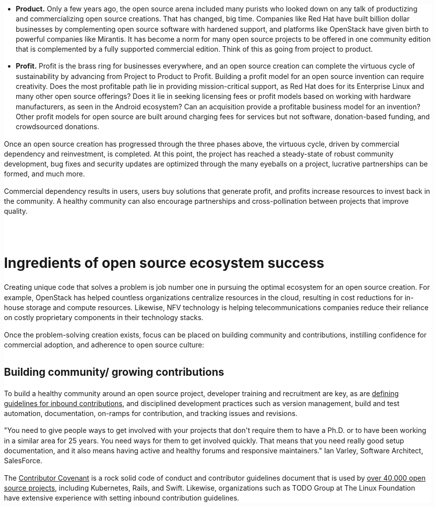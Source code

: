 * **Product.** Only a few years ago, the open source arena included many purists who looked down on any talk of productizing and commercializing open source creations. That has changed, big time. Companies like Red Hat have built billion dollar businesses by complementing open source software with hardened support, and platforms like OpenStack have given birth to powerful companies like Mirantis. It has become a norm for many open source projects to be offered in one community edition that is complemented by a fully supported commercial edition. Think of this as going from project to product.

* **Profit.** Profit is the brass ring for businesses everywhere, and an open source creation can complete the virtuous cycle of sustainability by advancing from Project to Product to Profit. Building a profit model for an open source invention can require creativity. Does the most profitable path lie in providing mission-critical support, as Red Hat does for its Enterprise Linux and many other open source offerings? Does it lie in seeking licensing fees or profit models based on working with hardware manufacturers, as seen in the Android ecosystem? Can an acquisition provide a profitable business model for an invention? Other profit models for open source are built around charging fees for services but not software, donation-based funding, and crowdsourced donations.

Once an open source creation has progressed through the three phases above, the virtuous cycle, driven by commercial dependency and reinvestment, is completed. At this point, the project has reached a steady-state of robust community development, bug fixes and security updates are optimized through the many eyeballs on a project, lucrative partnerships can be formed, and much more. 

Commercial dependency results in users, users buy solutions that generate profit, and profits increase resources to invest back in the community. A healthy community can also encourage partnerships and cross-pollination between projects that improve quality.

&nbsp;

# Ingredients of open source ecosystem success


Creating unique code that solves a problem is job number one in pursuing the optimal ecosystem for an open source creation. For example, OpenStack has helped countless organizations centralize resources in the cloud, resulting in cost reductions for in-house storage and compute resources. Likewise, NFV technology is helping telecommunications companies reduce their reliance on costly proprietary components in their technology stacks. 

Once the problem-solving creation exists, focus can be placed on building community and contributions, instilling confidence for commercial adoption, and adherence to open source culture:

## Building community/ growing contributions 

To build a healthy community around an open source project, developer training and recruitment are key, as are [defining guidelines for inbound contributions](https://opensource.guide/how-to-contribute/), and disciplined development practices such as version management, build and test automation, documentation, on-ramps for contribution, and tracking issues and revisions.

"You need to give people ways to get involved with your projects that don't require them to have a Ph.D. or to have been working in a similar area for 25 years. You need ways for them to get involved quickly. That means that you need really good setup documentation, and it also means having active and healthy forums and responsive maintainers." Ian Varley, Software Architect, SalesForce.

The [Contributor Covenant](http://contributor-covenant.org/) is a rock solid code of conduct and contributor guidelines document that is used by [over 40,000 open source projects](http://contributor-covenant.org/adopters/), including Kubernetes, Rails, and Swift. Likewise, organizations such as TODO Group at The Linux Foundation have extensive experience with setting inbound contribution guidelines. 

